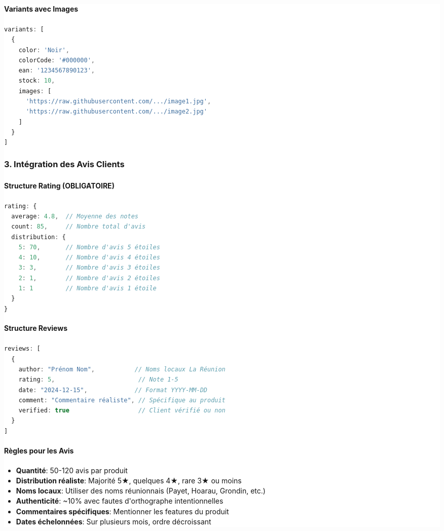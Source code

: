 #### Variants avec Images
```typescript
variants: [
  { 
    color: 'Noir', 
    colorCode: '#000000', 
    ean: '1234567890123', 
    stock: 10, 
    images: [
      'https://raw.githubusercontent.com/.../image1.jpg',
      'https://raw.githubusercontent.com/.../image2.jpg'
    ] 
  }
]
```

### 3. Intégration des Avis Clients

#### Structure Rating (OBLIGATOIRE)
```typescript
rating: {
  average: 4.8,  // Moyenne des notes
  count: 85,     // Nombre total d'avis
  distribution: { 
    5: 70,       // Nombre d'avis 5 étoiles
    4: 10,       // Nombre d'avis 4 étoiles
    3: 3,        // Nombre d'avis 3 étoiles
    2: 1,        // Nombre d'avis 2 étoiles
    1: 1         // Nombre d'avis 1 étoile
  }
}
```

#### Structure Reviews
```typescript
reviews: [
  { 
    author: "Prénom Nom",           // Noms locaux La Réunion
    rating: 5,                       // Note 1-5
    date: "2024-12-15",             // Format YYYY-MM-DD
    comment: "Commentaire réaliste", // Spécifique au produit
    verified: true                   // Client vérifié ou non
  }
]
```

#### Règles pour les Avis
- **Quantité**: 50-120 avis par produit
- **Distribution réaliste**: Majorité 5★, quelques 4★, rare 3★ ou moins
- **Noms locaux**: Utiliser des noms réunionnais (Payet, Hoarau, Grondin, etc.)
- **Authenticité**: ~10% avec fautes d'orthographe intentionnelles
- **Commentaires spécifiques**: Mentionner les features du produit
- **Dates échelonnées**: Sur plusieurs mois, ordre décroissant

